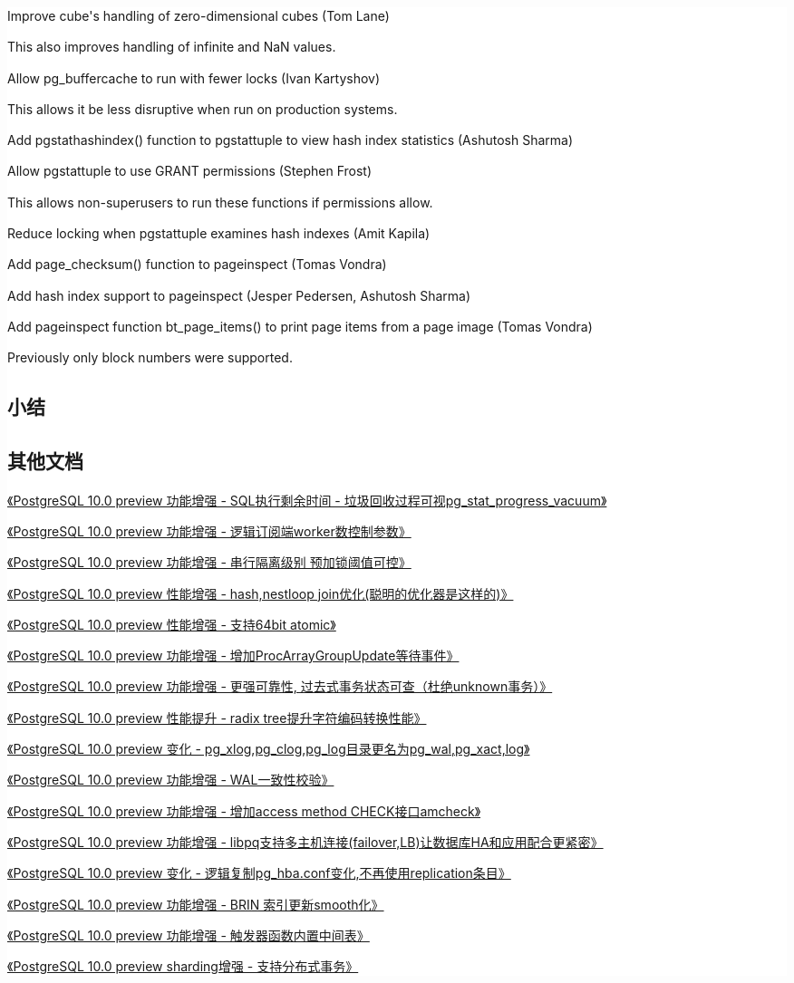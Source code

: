 Improve cube's handling of zero-dimensional cubes (Tom Lane)

This also improves handling of infinite and NaN values.

Allow pg_buffercache to run with fewer locks (Ivan Kartyshov)

This allows it be less disruptive when run on production systems.

Add pgstathashindex() function to pgstattuple to view hash index statistics (Ashutosh Sharma)

Allow pgstattuple to use GRANT permissions (Stephen Frost)

This allows non-superusers to run these functions if permissions allow.

Reduce locking when pgstattuple examines hash indexes (Amit Kapila)

Add page_checksum() function to pageinspect (Tomas Vondra)

Add hash index support to pageinspect (Jesper Pedersen, Ashutosh Sharma)

Add pageinspect function bt_page_items() to print page items from a page image (Tomas Vondra)

Previously only block numbers were supported.

## 小结

## 其他文档
[《PostgreSQL 10.0 preview 功能增强 - SQL执行剩余时间 - 垃圾回收过程可视pg_stat_progress_vacuum》](../201704/20170421_06.md)  

[《PostgreSQL 10.0 preview 功能增强 - 逻辑订阅端worker数控制参数》](../201704/20170421_05.md)  

[《PostgreSQL 10.0 preview 功能增强 - 串行隔离级别 预加锁阈值可控》](../201704/20170421_04.md)  

[《PostgreSQL 10.0 preview 性能增强 - hash,nestloop join优化(聪明的优化器是这样的)》](../201704/20170421_03.md)  

[《PostgreSQL 10.0 preview 性能增强 - 支持64bit atomic》](../201704/20170421_02.md)  

[《PostgreSQL 10.0 preview 功能增强 - 增加ProcArrayGroupUpdate等待事件》](../201704/20170421_01.md)  

[《PostgreSQL 10.0 preview 功能增强 - 更强可靠性, 过去式事务状态可查（杜绝unknown事务）》](../201704/20170420_06.md)  

[《PostgreSQL 10.0 preview 性能提升 - radix tree提升字符编码转换性能》](../201704/20170420_05.md)  

[《PostgreSQL 10.0 preview 变化 - pg_xlog,pg_clog,pg_log目录更名为pg_wal,pg_xact,log》](../201704/20170420_04.md)  

[《PostgreSQL 10.0 preview 功能增强 - WAL一致性校验》](../201704/20170420_03.md)  

[《PostgreSQL 10.0 preview 功能增强 - 增加access method CHECK接口amcheck》](../201704/20170420_02.md)  

[《PostgreSQL 10.0 preview 功能增强 - libpq支持多主机连接(failover,LB)让数据库HA和应用配合更紧密》](../201704/20170420_01.md)  

[《PostgreSQL 10.0 preview 变化 - 逻辑复制pg_hba.conf变化,不再使用replication条目》](../201704/20170405_02.md)  

[《PostgreSQL 10.0 preview 功能增强 - BRIN 索引更新smooth化》](../201704/20170405_01.md)  

[《PostgreSQL 10.0 preview 功能增强 - 触发器函数内置中间表》](../201704/20170401_01.md)  

[《PostgreSQL 10.0 preview sharding增强 - 支持分布式事务》](../201703/20170331_03.md)  
